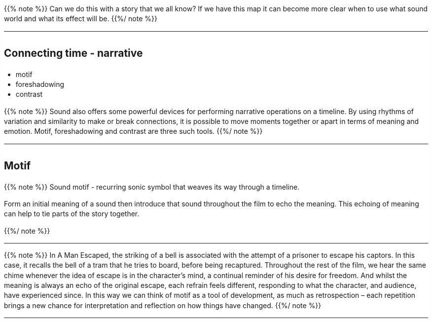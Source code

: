 {{% note %}}
Can we do this with a story that we all know? If we have this map it can become more clear when to use what sound world and what its effect will be.
{{%/ note %}}

---

## Connecting time - narrative

- motif
- foreshadowing
- contrast

{{% note %}}
Sound also offers some powerful devices for performing narrative operations on a timeline. By using rhythms of variation and similarity to make or break connections, it is possible to move moments together or apart in terms of meaning and emotion. Motif, foreshadowing and contrast are three such tools.
{{%/ note %}}

---

## Motif

{{% note %}}
Sound motif - recurring sonic symbol that weaves its way through a timeline.

Form an initial meaning of a sound then introduce that sound throughout the film to echo the meaning. This echoing of meaning can help to tie parts of the story together.

{{%/ note %}}

---

<iframe width="560" height="315" src="https://www.youtube.com/embed/vIux68hUlgY" title="YouTube video player" frameborder="0" allow="accelerometer; autoplay; clipboard-write; encrypted-media; gyroscope; picture-in-picture" allowfullscreen></iframe>

{{% note %}}
In A Man Escaped, the striking of a bell is associated with the attempt of a prisoner to escape his captors. In this case, it recalls the bell of a tram that he tries to board, before being recaptured. Throughout the rest of the film, we hear the same chime whenever the idea of escape is in the character’s mind, a continual reminder of his desire for freedom. And whilst the meaning is always an echo of the original escape, each refrain feels different, responding to what the character, and audience, have experienced since. In this way we can think of motif as a tool of development, as much as retrospection – each repetition brings a new chance for interpretation and reflection on how things have changed.
{{%/ note %}}

---

<iframe width="560" height="315" src="https://www.youtube.com/embed/pMy3zvY7IFU" title="YouTube video player" frameborder="0" allow="accelerometer; autoplay; clipboard-write; encrypted-media; gyroscope; picture-in-picture" allowfullscreen></iframe>

